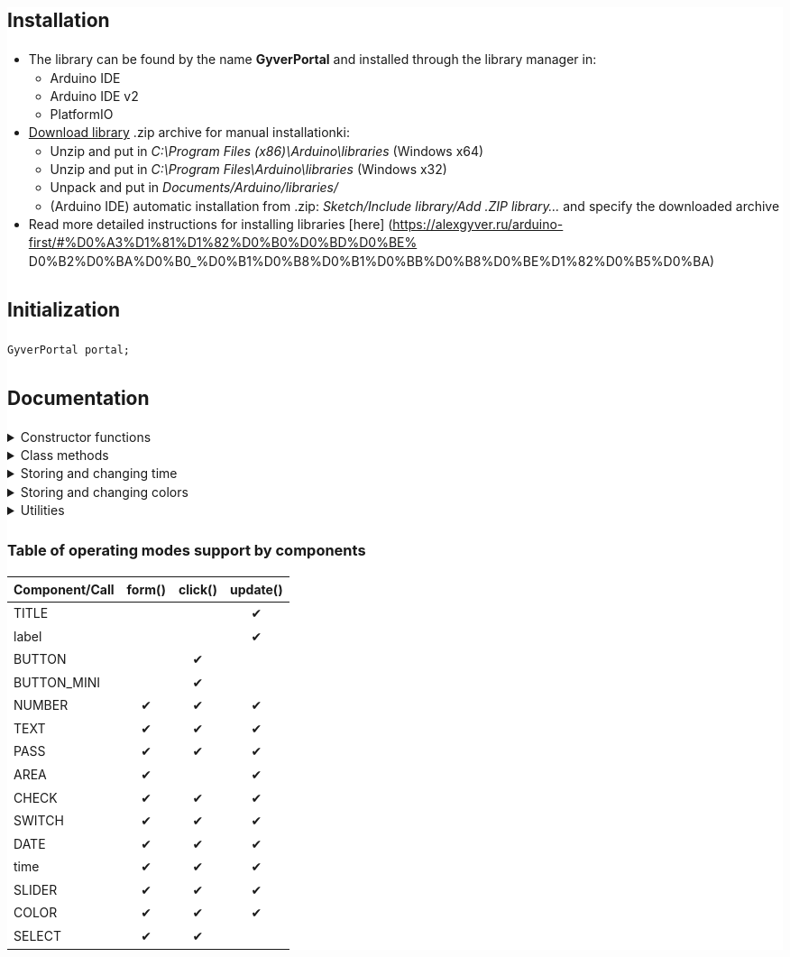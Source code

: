 <a id="install"></a>
## Installation
- The library can be found by the name **GyverPortal** and installed through the library manager in:
    - Arduino IDE
    - Arduino IDE v2
    - PlatformIO
- [Download library](https://github.com/GyverLibs/GyverPortal/archive/refs/heads/main.zip) .zip archive for manual installationki:
    - Unzip and put in *C:\Program Files (x86)\Arduino\libraries* (Windows x64)
    - Unzip and put in *C:\Program Files\Arduino\libraries* (Windows x32)
    - Unpack and put in *Documents/Arduino/libraries/*
    - (Arduino IDE) automatic installation from .zip: *Sketch/Include library/Add .ZIP library…* and specify the downloaded archive
- Read more detailed instructions for installing libraries [here] (https://alexgyver.ru/arduino-first/#%D0%A3%D1%81%D1%82%D0%B0%D0%BD%D0%BE% D0%B2%D0%BA%D0%B0_%D0%B1%D0%B8%D0%B1%D0%BB%D0%B8%D0%BE%D1%82%D0%B5%D0%BA)

<a id="init"></a>
## Initialization
`GyverPortal portal;`

<a id="docs"></a>
## Documentation
<details><summary>Constructor functions</summary></details>

<details><summary>Class methods</summary></details>

<details><summary>Storing and changing time</summary></details>

<details><summary>Storing and changing colors</summary></details>

<details><summary>Utilities</summary></details>

### Table of operating modes support by components

| Component/Call | form() | click() | update() |
| --------------- |:------:|:-------:|:--------:|
| TITLE | | | ✔ |
| label | | | ✔ |
| BUTTON| | ✔ | |
| BUTTON_MINI | | ✔ | |
| NUMBER | ✔ | ✔ | ✔ |
| TEXT | ✔ | ✔ | ✔ |
| PASS | ✔ | ✔ | ✔ |
| AREA | ✔ | | ✔ |
| CHECK | ✔ | ✔ | ✔ |
| SWITCH | ✔ | ✔ | ✔ |
| DATE | ✔ | ✔ | ✔ |
| time | ✔ | ✔ | ✔ |
| SLIDER | ✔ | ✔ | ✔ |
| COLOR | ✔ | ✔ | ✔ |
| SELECT | ✔ | ✔ | |